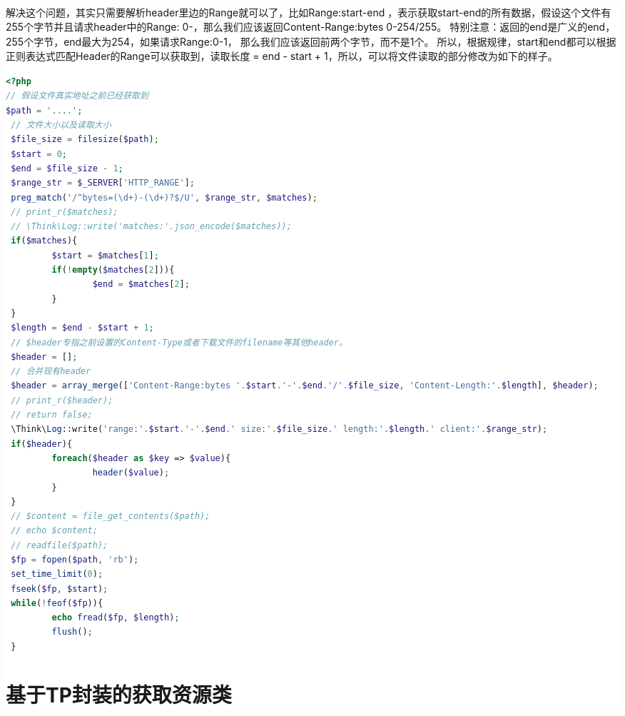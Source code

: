 解决这个问题，其实只需要解析header里边的Range就可以了，比如Range:start-end ，表示获取start-end的所有数据，假设这个文件有 255个字节并且请求header中的Range: 0-，那么我们应该返回Content-Range:bytes 0-254/255。 特别注意：返回的end是广义的end，255个字节，end最大为254，如果请求Range:0-1， 那么我们应该返回前两个字节，而不是1个。 所以，根据规律，start和end都可以根据正则表达式匹配Header的Range可以获取到，读取长度 = end - start + 1，所以，可以将文件读取的部分修改为如下的样子。

```php
<?php
// 假设文件真实地址之前已经获取到
$path = '....';
 // 文件大小以及读取大小
 $file_size = filesize($path);
 $start = 0;
 $end = $file_size - 1;
 $range_str = $_SERVER['HTTP_RANGE'];
 preg_match('/^bytes=(\d+)-(\d+)?$/U', $range_str, $matches);
 // print_r($matches);
 // \Think\Log::write('matches:'.json_encode($matches));
 if($matches){
         $start = $matches[1];
         if(!empty($matches[2])){
                 $end = $matches[2];
         }
 }
 $length = $end - $start + 1;
 // $header专指之前设置的Content-Type或者下载文件的filename等其他header。
 $header = [];
 // 合并现有header
 $header = array_merge(['Content-Range:bytes '.$start.'-'.$end.'/'.$file_size, 'Content-Length:'.$length], $header);
 // print_r($header);
 // return false;
 \Think\Log::write('range:'.$start.'-'.$end.' size:'.$file_size.' length:'.$length.' client:'.$range_str);
 if($header){
         foreach($header as $key => $value){
                 header($value);
         }
 }
 // $content = file_get_contents($path);
 // echo $content;
 // readfile($path);
 $fp = fopen($path, 'rb');
 set_time_limit(0);
 fseek($fp, $start);
 while(!feof($fp)){
         echo fread($fp, $length);
         flush();
 }

```

# 基于TP封装的获取资源类
